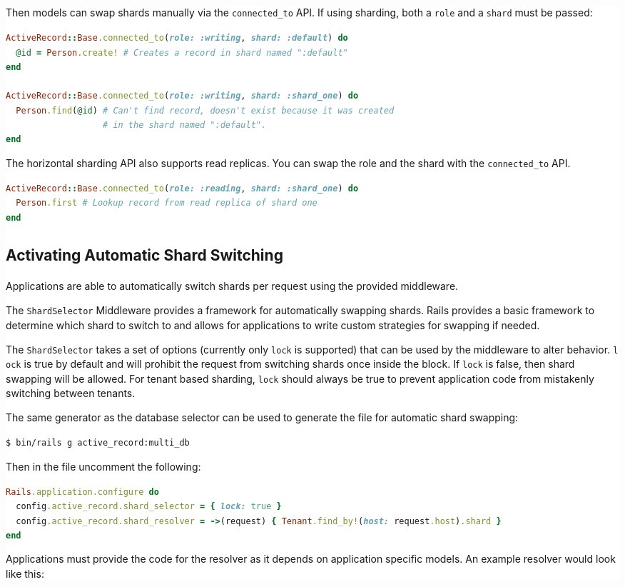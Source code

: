 Then models can swap shards manually via the `connected_to` API. If
using sharding, both a `role` and a `shard` must be passed:

```ruby
ActiveRecord::Base.connected_to(role: :writing, shard: :default) do
  @id = Person.create! # Creates a record in shard named ":default"
end

ActiveRecord::Base.connected_to(role: :writing, shard: :shard_one) do
  Person.find(@id) # Can't find record, doesn't exist because it was created
                   # in the shard named ":default".
end
```

The horizontal sharding API also supports read replicas. You can swap the
role and the shard with the `connected_to` API.

```ruby
ActiveRecord::Base.connected_to(role: :reading, shard: :shard_one) do
  Person.first # Lookup record from read replica of shard one
end
```

## Activating Automatic Shard Switching

Applications are able to automatically switch shards per request using the provided
middleware.

The `ShardSelector` Middleware provides a framework for automatically
swapping shards. Rails provides a basic framework to determine which
shard to switch to and allows for applications to write custom strategies
for swapping if needed.

The `ShardSelector` takes a set of options (currently only `lock` is supported)
that can be used by the middleware to alter behavior. `lock` is
true by default and will prohibit the request from switching shards once
inside the block. If `lock` is false, then shard swapping will be allowed.
For tenant based sharding, `lock` should always be true to prevent application
code from mistakenly switching between tenants.

The same generator as the database selector can be used to generate the file for
automatic shard swapping:

```bash
$ bin/rails g active_record:multi_db
```

Then in the file uncomment the following:

```ruby
Rails.application.configure do
  config.active_record.shard_selector = { lock: true }
  config.active_record.shard_resolver = ->(request) { Tenant.find_by!(host: request.host).shard }
end
```

Applications must provide the code for the resolver as it depends on application
specific models. An example resolver would look like this:

